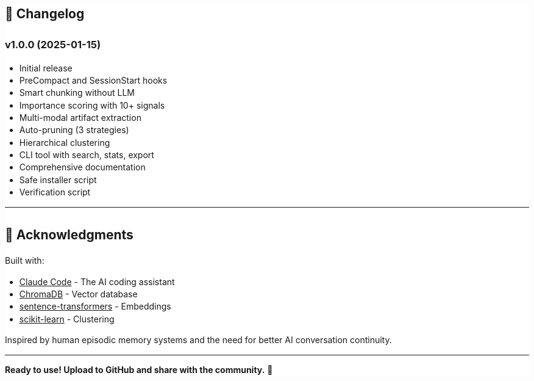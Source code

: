 ## 📝 Changelog

### v1.0.0 (2025-01-15)
- Initial release
- PreCompact and SessionStart hooks
- Smart chunking without LLM
- Importance scoring with 10+ signals
- Multi-modal artifact extraction
- Auto-pruning (3 strategies)
- Hierarchical clustering
- CLI tool with search, stats, export
- Comprehensive documentation
- Safe installer script
- Verification script

---

## 🙏 Acknowledgments

Built with:
- [Claude Code](https://claude.ai/claude-code) - The AI coding assistant
- [ChromaDB](https://www.trychroma.com/) - Vector database
- [sentence-transformers](https://www.sbert.net/) - Embeddings
- [scikit-learn](https://scikit-learn.org/) - Clustering

Inspired by human episodic memory systems and the need for better AI conversation continuity.

---

**Ready to use! Upload to GitHub and share with the community.** 🚀
